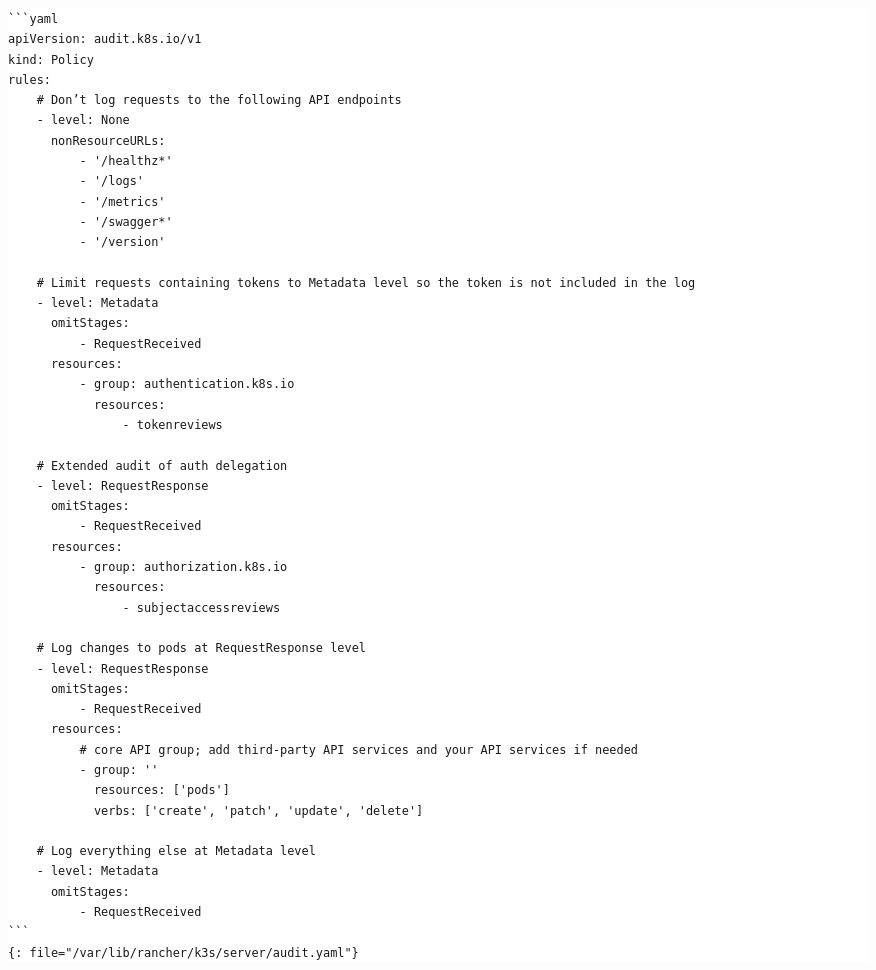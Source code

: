     ```yaml
    apiVersion: audit.k8s.io/v1
    kind: Policy
    rules:
        # Don’t log requests to the following API endpoints
        - level: None
          nonResourceURLs:
              - '/healthz*'
              - '/logs'
              - '/metrics'
              - '/swagger*'
              - '/version'

        # Limit requests containing tokens to Metadata level so the token is not included in the log
        - level: Metadata
          omitStages:
              - RequestReceived
          resources:
              - group: authentication.k8s.io
                resources:
                    - tokenreviews

        # Extended audit of auth delegation
        - level: RequestResponse
          omitStages:
              - RequestReceived
          resources:
              - group: authorization.k8s.io
                resources:
                    - subjectaccessreviews

        # Log changes to pods at RequestResponse level
        - level: RequestResponse
          omitStages:
              - RequestReceived
          resources:
              # core API group; add third-party API services and your API services if needed
              - group: ''
                resources: ['pods']
                verbs: ['create', 'patch', 'update', 'delete']

        # Log everything else at Metadata level
        - level: Metadata
          omitStages:
              - RequestReceived
    ```
    {: file="/var/lib/rancher/k3s/server/audit.yaml"}
